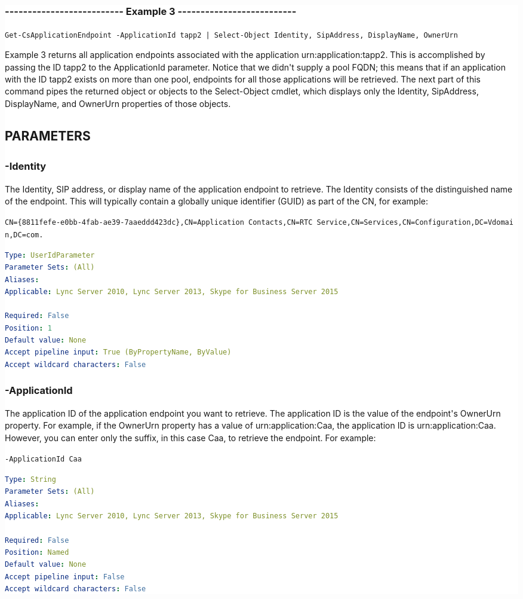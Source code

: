 ### -------------------------- Example 3 --------------------------
```
Get-CsApplicationEndpoint -ApplicationId tapp2 | Select-Object Identity, SipAddress, DisplayName, OwnerUrn
```

Example 3 returns all application endpoints associated with the application urn:application:tapp2.
This is accomplished by passing the ID tapp2 to the ApplicationId parameter.
Notice that we didn't supply a pool FQDN; this means that if an application with the ID tapp2 exists on more than one pool, endpoints for all those applications will be retrieved.
The next part of this command pipes the returned object or objects to the Select-Object cmdlet, which displays only the Identity, SipAddress, DisplayName, and OwnerUrn properties of those objects.


## PARAMETERS

### -Identity
The Identity, SIP address, or display name of the application endpoint to retrieve.
The Identity consists of the distinguished name of the endpoint.
This will typically contain a globally unique identifier (GUID) as part of the CN, for example: 

`CN={8811fefe-e0bb-4fab-ae39-7aaeddd423dc},CN=Application Contacts,CN=RTC Service,CN=Services,CN=Configuration,DC=Vdomain,DC=com.`

```yaml
Type: UserIdParameter
Parameter Sets: (All)
Aliases: 
Applicable: Lync Server 2010, Lync Server 2013, Skype for Business Server 2015

Required: False
Position: 1
Default value: None
Accept pipeline input: True (ByPropertyName, ByValue)
Accept wildcard characters: False
```

### -ApplicationId
The application ID of the application endpoint you want to retrieve.
The application ID is the value of the endpoint's OwnerUrn property.
For example, if the OwnerUrn property has a value of urn:application:Caa, the application ID is urn:application:Caa.
However, you can enter only the suffix, in this case Caa, to retrieve the endpoint.
For example: 

`-ApplicationId Caa`

```yaml
Type: String
Parameter Sets: (All)
Aliases: 
Applicable: Lync Server 2010, Lync Server 2013, Skype for Business Server 2015

Required: False
Position: Named
Default value: None
Accept pipeline input: False
Accept wildcard characters: False
```
